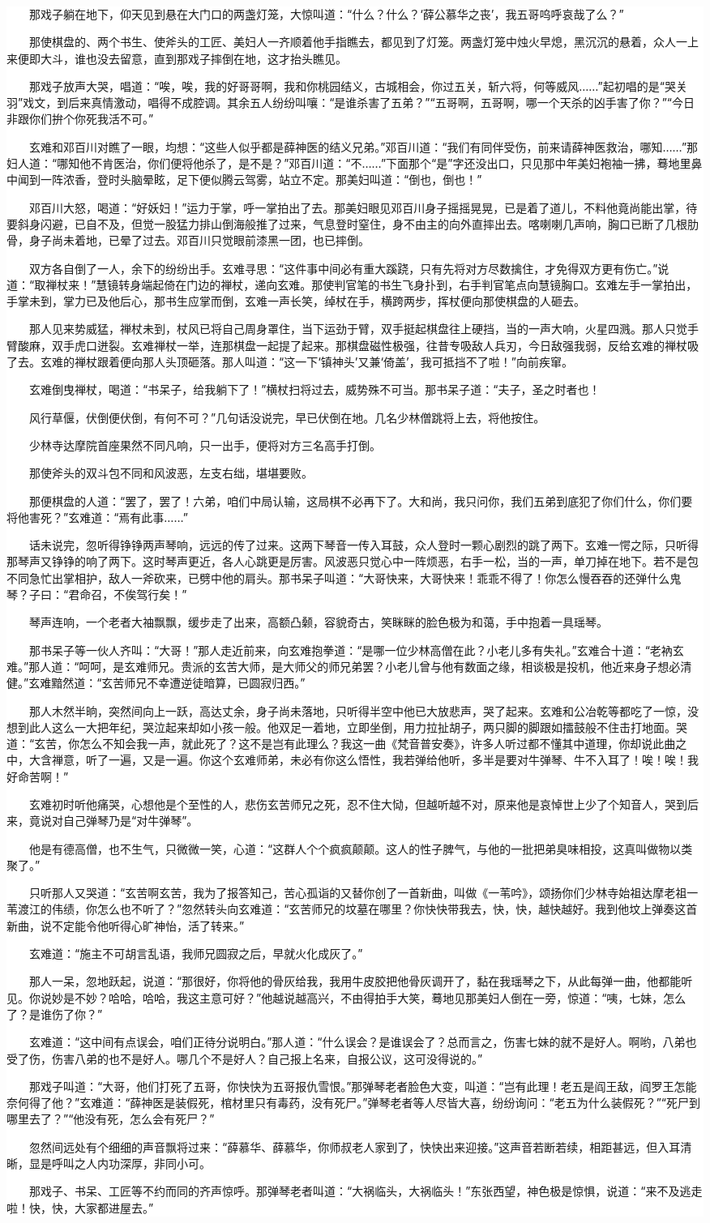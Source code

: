 　　那戏子躺在地下，仰天见到悬在大门口的两盏灯笼，大惊叫道：“什么？什么？‘薛公慕华之丧’，我五哥呜呼哀哉了么？”

　　那使棋盘的、两个书生、使斧头的工匠、美妇人一齐顺着他手指瞧去，都见到了灯笼。两盏灯笼中烛火早熄，黑沉沉的悬着，众人一上来便即大斗，谁也没去留意，直到那戏子摔倒在地，这才抬头瞧见。

　　那戏子放声大哭，唱道：“唉，唉，我的好哥哥啊，我和你桃园结义，古城相会，你过五关，斩六将，何等威风……”起初唱的是“哭关羽”戏文，到后来真情激动，唱得不成腔调。其余五人纷纷叫嚷：“是谁杀害了五弟？”“五哥啊，五哥啊，哪一个天杀的凶手害了你？”“今日非跟你们拚个你死我活不可。”

　　玄难和邓百川对瞧了一眼，均想：“这些人似乎都是薛神医的结义兄弟。”邓百川道：“我们有同伴受伤，前来请薛神医救治，哪知……”那妇人道：“哪知他不肯医治，你们便将他杀了，是不是？”邓百川道：“不……”下面那个“是”字还没出口，只见那中年美妇袍袖一拂，蓦地里鼻中闻到一阵浓香，登时头脑晕眩，足下便似腾云驾雾，站立不定。那美妇叫道：“倒也，倒也！”

　　邓百川大怒，喝道：“好妖妇！”运力于掌，呼一掌拍出了去。那美妇眼见邓百川身子摇摇晃晃，已是着了道儿，不料他竟尚能出掌，待要斜身闪避，已自不及，但觉一股猛力排山倒海般推了过来，气息登时窒住，身不由主的向外直摔出去。喀喇喇几声响，胸口已断了几根肋骨，身子尚未着地，已晕了过去。邓百川只觉眼前漆黑一团，也已摔倒。

　　双方各自倒了一人，余下的纷纷出手。玄难寻思：“这件事中间必有重大蹊跷，只有先将对方尽数擒住，才免得双方更有伤亡。”说道：“取禅杖来！”慧镜转身端起倚在门边的禅杖，递向玄难。那使判官笔的书生飞身扑到，右手判官笔点向慧镜胸口。玄难左手一掌拍出，手掌未到，掌力已及他后心，那书生应掌而倒，玄难一声长笑，绰杖在手，横跨两步，挥杖便向那使棋盘的人砸去。

　　那人见来势威猛，禅杖未到，杖风已将自己周身罩住，当下运劲于臂，双手挺起棋盘往上硬挡，当的一声大响，火星四溅。那人只觉手臂酸麻，双手虎口迸裂。玄难禅杖一举，连那棋盘一起提了起来。那棋盘磁性极强，往昔专吸敌人兵刃，今日敌强我弱，反给玄难的禅杖吸了去。玄难的禅杖跟着便向那人头顶砸落。那人叫道：“这一下‘镇神头’又兼‘倚盖’，我可抵挡不了啦！”向前疾窜。

　　玄难倒曳禅杖，喝道：“书呆子，给我躺下了！”横杖扫将过去，威势殊不可当。那书呆子道：“夫子，圣之时者也！

　　风行草偃，伏倒便伏倒，有何不可？”几句话没说完，早已伏倒在地。几名少林僧跳将上去，将他按住。

　　少林寺达摩院首座果然不同凡响，只一出手，便将对方三名高手打倒。

　　那使斧头的双斗包不同和风波恶，左支右绌，堪堪要败。

　　那便棋盘的人道：“罢了，罢了！六弟，咱们中局认输，这局棋不必再下了。大和尚，我只问你，我们五弟到底犯了你们什么，你们要将他害死？”玄难道：“焉有此事……”

　　话未说完，忽听得铮铮两声琴响，远远的传了过来。这两下琴音一传入耳鼓，众人登时一颗心剧烈的跳了两下。玄难一愕之际，只听得那琴声又铮铮的响了两下。这时琴声更近，各人心跳更是厉害。风波恶只觉心中一阵烦恶，右手一松，当的一声，单刀掉在地下。若不是包不同急忙出掌相护，敌人一斧砍来，已劈中他的肩头。那书呆子叫道：“大哥快来，大哥快来！乖乖不得了！你怎么慢吞吞的还弹什么鬼琴？子曰：“君命召，不俟驾行矣！”

　　琴声连响，一个老者大袖飘飘，缓步走了出来，高额凸颡，容貌奇古，笑眯眯的脸色极为和蔼，手中抱着一具瑶琴。

　　那书呆子等一伙人齐叫：“大哥！”那人走近前来，向玄难抱拳道：“是哪一位少林高僧在此？小老儿多有失礼。”玄难合十道：“老衲玄难。”那人道：“呵呵，是玄难师兄。贵派的玄苦大师，是大师父的师兄弟罢？小老儿曾与他有数面之缘，相谈极是投机，他近来身子想必清健。”玄难黯然道：“玄苦师兄不幸遭逆徒暗算，已圆寂归西。”

　　那人木然半晌，突然间向上一跃，高达丈余，身子尚未落地，只听得半空中他已大放悲声，哭了起来。玄难和公冶乾等都吃了一惊，没想到此人这么一大把年纪，哭泣起来却如小孩一般。他双足一着地，立即坐倒，用力拉扯胡子，两只脚的脚跟如擂鼓般不住击打地面。哭道：“玄苦，你怎么不知会我一声，就此死了？这不是岂有此理么？我这一曲《梵音普安奏》，许多人听过都不懂其中道理，你却说此曲之中，大含禅意，听了一遍，又是一遍。你这个玄难师弟，未必有你这么悟性，我若弹给他听，多半是要对牛弹琴、牛不入耳了！唉！唉！我好命苦啊！”

　　玄难初时听他痛哭，心想他是个至性的人，悲伤玄苦师兄之死，忍不住大恸，但越听越不对，原来他是哀悼世上少了个知音人，哭到后来，竟说对自己弹琴乃是“对牛弹琴”。

　　他是有德高僧，也不生气，只微微一笑，心道：“这群人个个疯疯颠颠。这人的性子脾气，与他的一批把弟臭味相投，这真叫做物以类聚了。”

　　只听那人又哭道：“玄苦啊玄苦，我为了报答知己，苦心孤诣的又替你创了一首新曲，叫做《一苇吟》，颂扬你们少林寺始祖达摩老祖一苇渡江的伟绩，你怎么也不听了？”忽然转头向玄难道：“玄苦师兄的坟墓在哪里？你快快带我去，快，快，越快越好。我到他坟上弹奏这首新曲，说不定能令他听得心旷神怡，活了转来。”

　　玄难道：“施主不可胡言乱语，我师兄圆寂之后，早就火化成灰了。”

　　那人一呆，忽地跃起，说道：“那很好，你将他的骨灰给我，我用牛皮胶把他骨灰调开了，黏在我瑶琴之下，从此每弹一曲，他都能听见。你说妙是不妙？哈哈，哈哈，我这主意可好？”他越说越高兴，不由得拍手大笑，蓦地见那美妇人倒在一旁，惊道：“咦，七妹，怎么了？是谁伤了你？”

　　玄难道：“这中间有点误会，咱们正待分说明白。”那人道：“什么误会？是谁误会了？总而言之，伤害七妹的就不是好人。啊哟，八弟也受了伤，伤害八弟的也不是好人。哪几个不是好人？自己报上名来，自报公议，这可没得说的。”

　　那戏子叫道：“大哥，他们打死了五哥，你快快为五哥报仇雪恨。”那弹琴老者脸色大变，叫道：“岂有此理！老五是阎王敌，阎罗王怎能奈何得了他？”玄难道：“薛神医是装假死，棺材里只有毒药，没有死尸。”弹琴老者等人尽皆大喜，纷纷询问：“老五为什么装假死？”“死尸到哪里去了？”“他没有死，怎么会有死尸？”

　　忽然间远处有个细细的声音飘将过来：“薛慕华、薛慕华，你师叔老人家到了，快快出来迎接。”这声音若断若续，相距甚远，但入耳清晰，显是呼叫之人内功深厚，非同小可。

　　那戏子、书呆、工匠等不约而同的齐声惊呼。那弹琴老者叫道：“大祸临头，大祸临头！”东张西望，神色极是惊惧，说道：“来不及逃走啦！快，快，大家都进屋去。”
